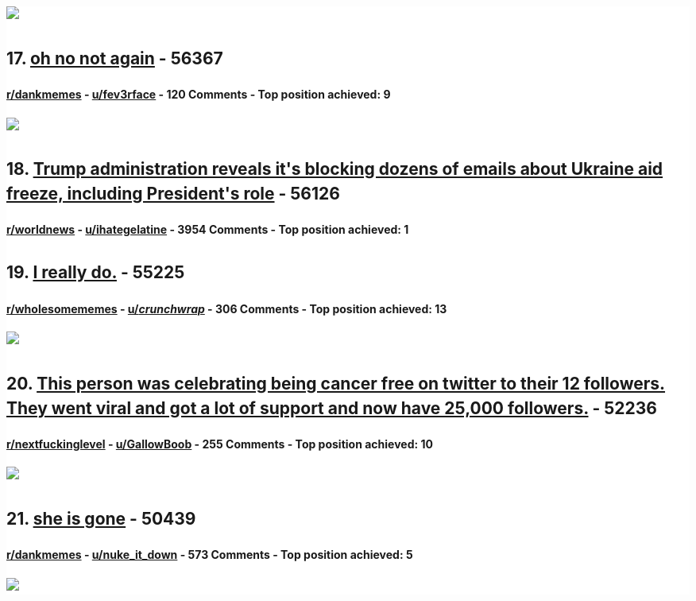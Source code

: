 <a href="https://i.redd.it/j5ovndoy7ce41.jpg"><img src="https://b.thumbs.redditmedia.com/X76zpRXE1Svi0ZwQwIa0LpFnzs8aM0o9PBoOl0vdaSk.jpg"></img></a>

## 17. [oh no not again](http://reddit.com/r/dankmemes/comments/ex0jri/oh_no_not_again/) - 56367
#### [r/dankmemes](http://reddit.com/r/dankmemes) - [u/fev3rface](http://reddit.com/u/fev3rface) - 120 Comments - Top position achieved: 9

<a href="https://i.redd.it/dsbz5olml8e41.jpg"><img src="https://b.thumbs.redditmedia.com/jBNISJqQJ5hqPkwQtXHPvo3UixmIqVyPBqmjagWcHxg.jpg"></img></a>

## 18. [Trump administration reveals it's blocking dozens of emails about Ukraine aid freeze, including President's role](http://reddit.com/r/worldnews/comments/ex9237/trump_administration_reveals_its_blocking_dozens/) - 56126
#### [r/worldnews](http://reddit.com/r/worldnews) - [u/ihategelatine](http://reddit.com/u/ihategelatine) - 3954 Comments - Top position achieved: 1

## 19. [I really do.](http://reddit.com/r/wholesomememes/comments/ex8fwh/i_really_do/) - 55225
#### [r/wholesomememes](http://reddit.com/r/wholesomememes) - [u/_crunchwrap_](http://reddit.com/u/_crunchwrap_) - 306 Comments - Top position achieved: 13

<a href="https://i.redd.it/5ilqwjmq8ce41.jpg"><img src="https://b.thumbs.redditmedia.com/Xry3NP9YESS8_BaGWU_Ie-mrw8wCGqrx7YmxDQ84JNQ.jpg"></img></a>

## 20. [This person was celebrating being cancer free on twitter to their 12 followers. They went viral and got a lot of support and now have 25,000 followers.](http://reddit.com/r/nextfuckinglevel/comments/ex8baj/this_person_was_celebrating_being_cancer_free_on/) - 52236
#### [r/nextfuckinglevel](http://reddit.com/r/nextfuckinglevel) - [u/GallowBoob](http://reddit.com/u/GallowBoob) - 255 Comments - Top position achieved: 10

<a href="https://i.redd.it/r9ssq4477ce41.jpg"><img src="https://a.thumbs.redditmedia.com/1_6SIjv1nZa3IsKFCVkhEsyWeoHqNpyCLGw1wl1wpb0.jpg"></img></a>

## 21. [she is gone](http://reddit.com/r/dankmemes/comments/ex47gx/she_is_gone/) - 50439
#### [r/dankmemes](http://reddit.com/r/dankmemes) - [u/nuke_it_down](http://reddit.com/u/nuke_it_down) - 573 Comments - Top position achieved: 5

<a href="https://i.redd.it/hjv0ry6bgae41.png"><img src="https://b.thumbs.redditmedia.com/T-4sWUgkfbs68jO9TP5gfvzLsrWfXVcnF_PvQ1_xXys.jpg"></img></a>
